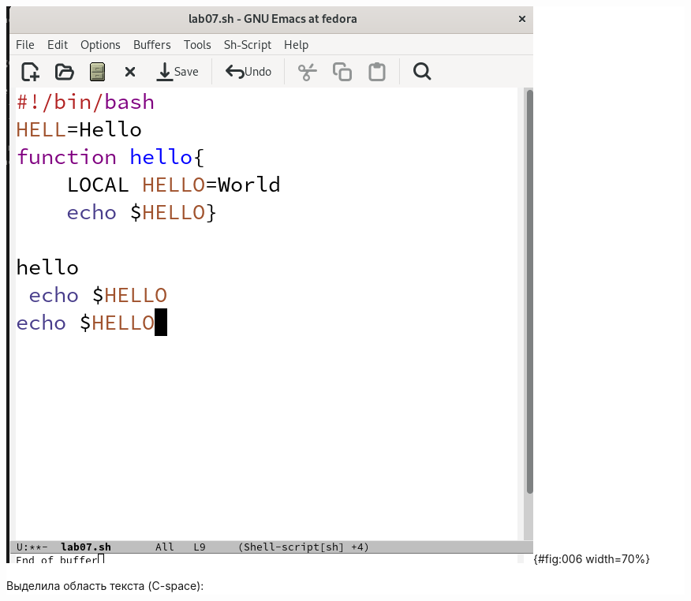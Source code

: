 ![Перемешение строку в конец файла](images/image6.png){#fig:006 width=70%}

Выделила область текста (C-space):
